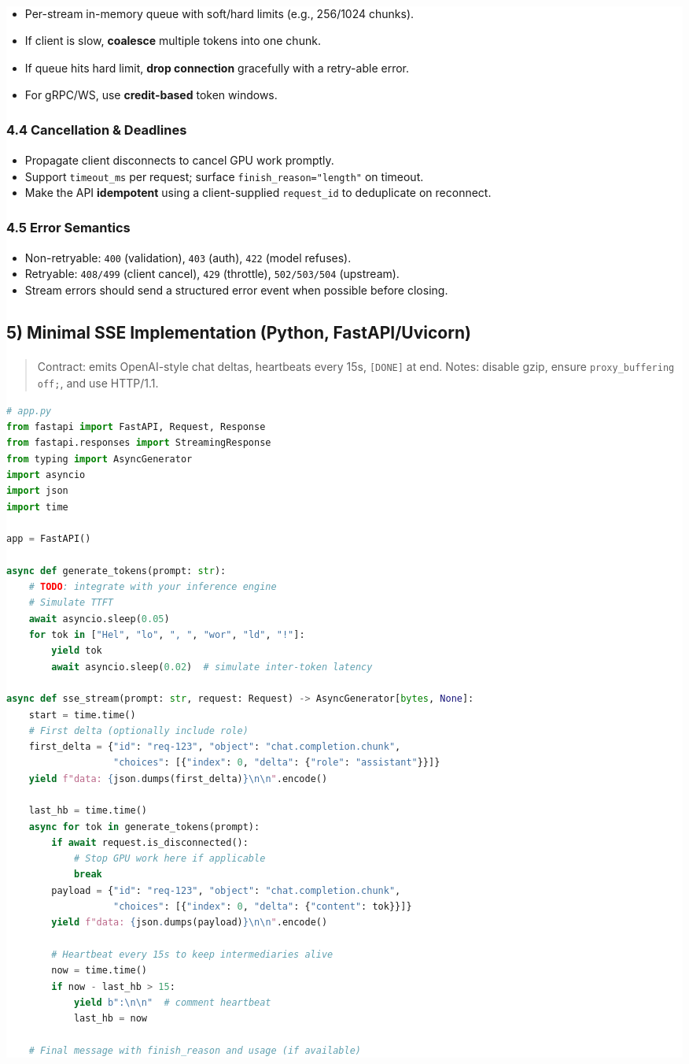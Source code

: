   - Per-stream in-memory queue with soft/hard limits (e.g., 256/1024 chunks).
  - If client is slow, **coalesce** multiple tokens into one chunk.
  - If queue hits hard limit, **drop connection** gracefully with a retry-able error.

- For gRPC/WS, use **credit-based** token windows.

### 4.4 Cancellation & Deadlines

- Propagate client disconnects to cancel GPU work promptly.
- Support `timeout_ms` per request; surface `finish_reason="length"` on timeout.
- Make the API **idempotent** using a client-supplied `request_id` to deduplicate on reconnect.

### 4.5 Error Semantics

- Non-retryable: `400` (validation), `403` (auth), `422` (model refuses).
- Retryable: `408/499` (client cancel), `429` (throttle), `502/503/504` (upstream).
- Stream errors should send a structured error event when possible before closing.

## 5) Minimal SSE Implementation (Python, FastAPI/Uvicorn)

> Contract: emits OpenAI-style chat deltas, heartbeats every 15s, `[DONE]` at end.
> Notes: disable gzip, ensure `proxy_buffering off;`, and use HTTP/1.1.

```python
# app.py
from fastapi import FastAPI, Request, Response
from fastapi.responses import StreamingResponse
from typing import AsyncGenerator
import asyncio
import json
import time

app = FastAPI()

async def generate_tokens(prompt: str):
    # TODO: integrate with your inference engine
    # Simulate TTFT
    await asyncio.sleep(0.05)
    for tok in ["Hel", "lo", ", ", "wor", "ld", "!"]:
        yield tok
        await asyncio.sleep(0.02)  # simulate inter-token latency

async def sse_stream(prompt: str, request: Request) -> AsyncGenerator[bytes, None]:
    start = time.time()
    # First delta (optionally include role)
    first_delta = {"id": "req-123", "object": "chat.completion.chunk",
                   "choices": [{"index": 0, "delta": {"role": "assistant"}}]}
    yield f"data: {json.dumps(first_delta)}\n\n".encode()

    last_hb = time.time()
    async for tok in generate_tokens(prompt):
        if await request.is_disconnected():
            # Stop GPU work here if applicable
            break
        payload = {"id": "req-123", "object": "chat.completion.chunk",
                   "choices": [{"index": 0, "delta": {"content": tok}}]}
        yield f"data: {json.dumps(payload)}\n\n".encode()

        # Heartbeat every 15s to keep intermediaries alive
        now = time.time()
        if now - last_hb > 15:
            yield b":\n\n"  # comment heartbeat
            last_hb = now

    # Final message with finish_reason and usage (if available)
```